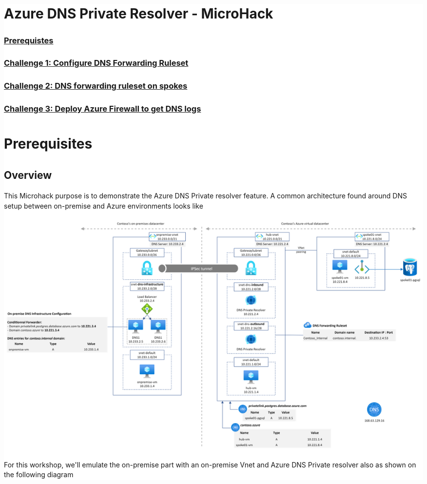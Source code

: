 # Azure DNS Private Resolver - MicroHack

### [Prerequistes](#prerequisites)

### [Challenge 1: Configure DNS Forwarding Ruleset](#challenge-1-configure-dns-forwarding-ruleset-1)

### [Challenge 2: DNS forwarding ruleset on spokes](#challenge-2-dns-forwarding-ruleset-on-spokes-1)

### [Challenge 3: Deploy Azure Firewall to get DNS logs](#challenge-3-deploy-azure-firewall-to-get-dns-logs-1)

# Prerequisites

## Overview

This Microhack purpose is to demonstrate the Azure DNS Private resolver feature. A common architecture found around DNS setup between on-premise and Azure environments looks like

![image](images/architecture.png)

For this workshop, we'll emulate the on-premise part with an on-premise Vnet and Azure DNS Private resolver also as shown on the following diagram
